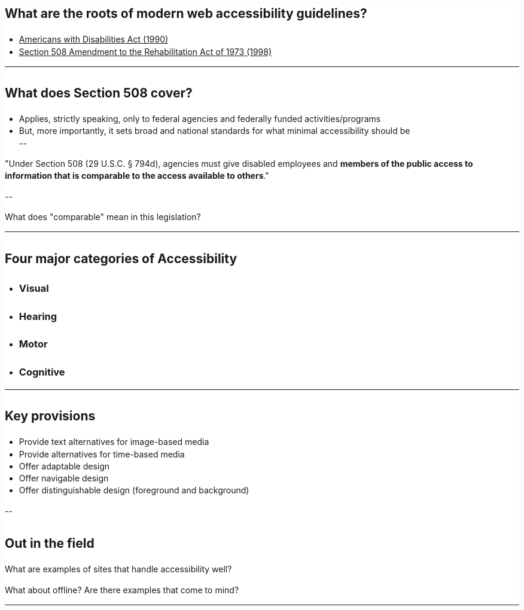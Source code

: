 ## What are the roots of modern web accessibility guidelines? 

- [Americans with Disabilities Act (1990)](https://en.wikipedia.org/wiki/Americans_with_Disabilities_Act_of_1990)
- [Section 508 Amendment to the Rehabilitation Act of 1973 (1998)](https://en.wikipedia.org/wiki/Section_508_Amendment_to_the_Rehabilitation_Act_of_1973)


---

## What does Section 508 cover?

- Applies, strictly speaking, only to federal agencies and federally funded activities/programs
- But, more importantly, it sets broad and national standards for what minimal accessibility should be  
--
  

"Under Section 508 (29 U.S.C. § 794d), agencies must give disabled employees and **members of the public access to information that is comparable to the access available to others**."  

--
  
What does "comparable" mean in this legislation?  

---

## Four major categories of Accessibility
- ### Visual
- ### Hearing
- ### Motor 
- ### Cognitive


---

## Key provisions
- Provide text alternatives for image-based media
- Provide alternatives for time-based media
- Offer adaptable design
- Offer navigable design
- Offer distinguishable design (foreground and background)

--

## Out in the field

What are examples of sites that handle accessibility well?

What about offline? Are there examples that come to mind?


---
